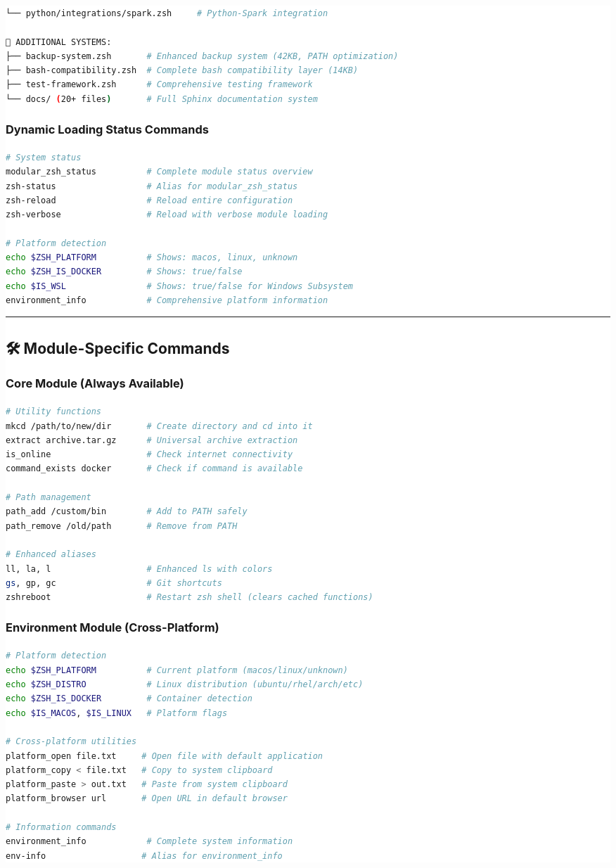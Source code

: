 ```bash
└── python/integrations/spark.zsh     # Python-Spark integration

🔧 ADDITIONAL SYSTEMS:
├── backup-system.zsh       # Enhanced backup system (42KB, PATH optimization)
├── bash-compatibility.zsh  # Complete bash compatibility layer (14KB)
├── test-framework.zsh      # Comprehensive testing framework
└── docs/ (20+ files)       # Full Sphinx documentation system
```

### **Dynamic Loading Status Commands**
```bash
# System status
modular_zsh_status          # Complete module status overview
zsh-status                  # Alias for modular_zsh_status
zsh-reload                  # Reload entire configuration
zsh-verbose                 # Reload with verbose module loading

# Platform detection
echo $ZSH_PLATFORM          # Shows: macos, linux, unknown
echo $ZSH_IS_DOCKER         # Shows: true/false
echo $IS_WSL                # Shows: true/false for Windows Subsystem
environment_info            # Comprehensive platform information
```

---

## 🛠️ **Module-Specific Commands**

### **Core Module** (Always Available)
```bash
# Utility functions
mkcd /path/to/new/dir       # Create directory and cd into it
extract archive.tar.gz      # Universal archive extraction
is_online                   # Check internet connectivity
command_exists docker       # Check if command is available

# Path management
path_add /custom/bin        # Add to PATH safely
path_remove /old/path       # Remove from PATH

# Enhanced aliases
ll, la, l                   # Enhanced ls with colors
gs, gp, gc                  # Git shortcuts
zshreboot                   # Restart zsh shell (clears cached functions)
```

### **Environment Module** (Cross-Platform)
```bash
# Platform detection
echo $ZSH_PLATFORM          # Current platform (macos/linux/unknown)
echo $ZSH_DISTRO            # Linux distribution (ubuntu/rhel/arch/etc)
echo $ZSH_IS_DOCKER         # Container detection
echo $IS_MACOS, $IS_LINUX   # Platform flags

# Cross-platform utilities
platform_open file.txt     # Open file with default application
platform_copy < file.txt   # Copy to system clipboard
platform_paste > out.txt   # Paste from system clipboard
platform_browser url       # Open URL in default browser

# Information commands
environment_info            # Complete system information
env-info                   # Alias for environment_info
```